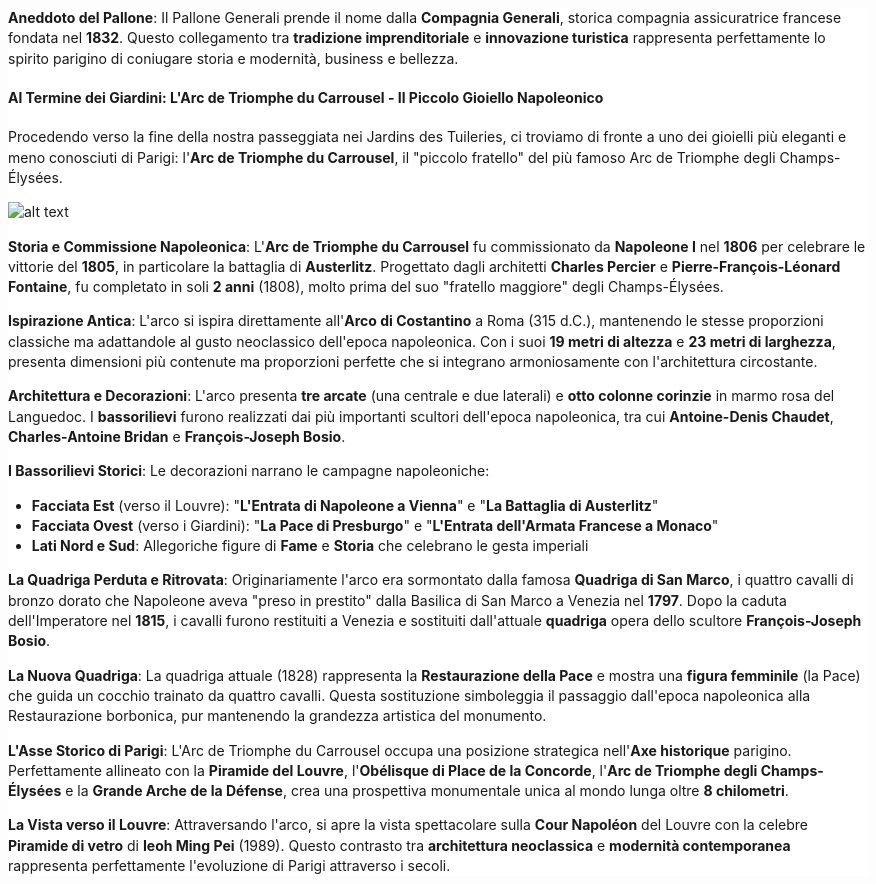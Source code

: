 **Aneddoto del Pallone**: Il Pallone Generali prende il nome dalla **Compagnia Generali**, storica compagnia assicuratrice francese fondata nel **1832**. Questo collegamento tra **tradizione imprenditoriale** e **innovazione turistica** rappresenta perfettamente lo spirito parigino di coniugare storia e modernità, business e bellezza.

#### Al Termine dei Giardini: L'Arc de Triomphe du Carrousel - Il Piccolo Gioiello Napoleonico

Procedendo verso la fine della nostra passeggiata nei Jardins des Tuileries, ci troviamo di fronte a uno dei gioielli più eleganti e meno conosciuti di Parigi: l'**Arc de Triomphe du Carrousel**, il "piccolo fratello" del più famoso Arc de Triomphe degli Champs-Élysées.

![alt text](<images/003.14 Arc Triomphe Carrousel.jpg>)

**Storia e Commissione Napoleonica**: L'**Arc de Triomphe du Carrousel** fu commissionato da **Napoleone I** nel **1806** per celebrare le vittorie del **1805**, in particolare la battaglia di **Austerlitz**. Progettato dagli architetti **Charles Percier** e **Pierre-François-Léonard Fontaine**, fu completato in soli **2 anni** (1808), molto prima del suo "fratello maggiore" degli Champs-Élysées.

**Ispirazione Antica**: L'arco si ispira direttamente all'**Arco di Costantino** a Roma (315 d.C.), mantenendo le stesse proporzioni classiche ma adattandole al gusto neoclassico dell'epoca napoleonica. Con i suoi **19 metri di altezza** e **23 metri di larghezza**, presenta dimensioni più contenute ma proporzioni perfette che si integrano armoniosamente con l'architettura circostante.

**Architettura e Decorazioni**: L'arco presenta **tre arcate** (una centrale e due laterali) e **otto colonne corinzie** in marmo rosa del Languedoc. I **bassorilievi** furono realizzati dai più importanti scultori dell'epoca napoleonica, tra cui **Antoine-Denis Chaudet**, **Charles-Antoine Bridan** e **François-Joseph Bosio**.

**I Bassorilievi Storici**: Le decorazioni narrano le campagne napoleoniche:

- **Facciata Est** (verso il Louvre): "**L'Entrata di Napoleone a Vienna**" e "**La Battaglia di Austerlitz**"
- **Facciata Ovest** (verso i Giardini): "**La Pace di Presburgo**" e "**L'Entrata dell'Armata Francese a Monaco**"
- **Lati Nord e Sud**: Allegoriche figure di **Fame** e **Storia** che celebrano le gesta imperiali

**La Quadriga Perduta e Ritrovata**: Originariamente l'arco era sormontato dalla famosa **Quadriga di San Marco**, i quattro cavalli di bronzo dorato che Napoleone aveva "preso in prestito" dalla Basilica di San Marco a Venezia nel **1797**. Dopo la caduta dell'Imperatore nel **1815**, i cavalli furono restituiti a Venezia e sostituiti dall'attuale **quadriga** opera dello scultore **François-Joseph Bosio**.

**La Nuova Quadriga**: La quadriga attuale (1828) rappresenta la **Restaurazione della Pace** e mostra una **figura femminile** (la Pace) che guida un cocchio trainato da quattro cavalli. Questa sostituzione simboleggia il passaggio dall'epoca napoleonica alla Restaurazione borbonica, pur mantenendo la grandezza artistica del monumento.

**L'Asse Storico di Parigi**: L'Arc de Triomphe du Carrousel occupa una posizione strategica nell'**Axe historique** parigino. Perfettamente allineato con la **Piramide del Louvre**, l'**Obélisque di Place de la Concorde**, l'**Arc de Triomphe degli Champs-Élysées** e la **Grande Arche de la Défense**, crea una prospettiva monumentale unica al mondo lunga oltre **8 chilometri**.

**La Vista verso il Louvre**: Attraversando l'arco, si apre la vista spettacolare sulla **Cour Napoléon** del Louvre con la celebre **Piramide di vetro** di **Ieoh Ming Pei** (1989). Questo contrasto tra **architettura neoclassica** e **modernità contemporanea** rappresenta perfettamente l'evoluzione di Parigi attraverso i secoli.
